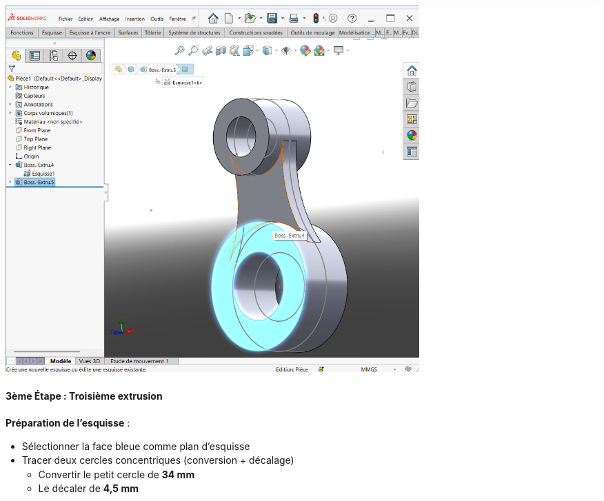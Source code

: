   <img src="./Images/71.png" alt="Image 1" width="600">
</p>


#### 3ème Étape : Troisième extrusion

**Préparation de l’esquisse** :

- Sélectionner la face bleue comme plan d’esquisse  
- Tracer deux cercles concentriques (conversion + décalage)  
  - Convertir le petit cercle de **34 mm**  
  - Le décaler de **4,5 mm**
</p>
<p align="center">